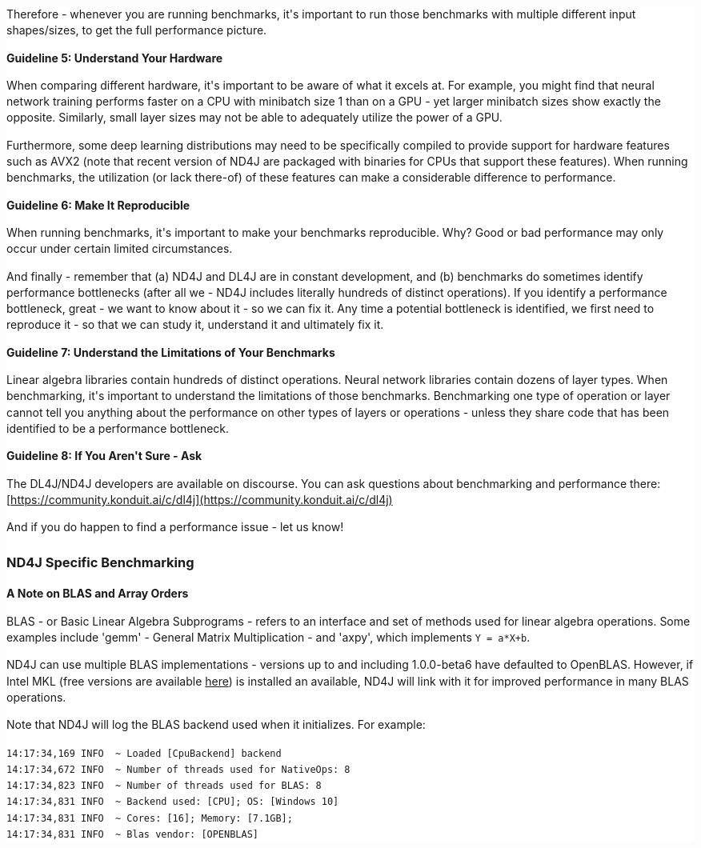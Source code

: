 Therefore - whenever you are running benchmarks, it's important to run those benchmarks with multiple different input shapes/sizes, to get the full performance picture.

**Guideline 5: Understand Your Hardware**

When comparing different hardware, it's important to be aware of what it excels at. For example, you might find that neural network training performs faster on a CPU with minibatch size 1 than on a GPU - yet larger minibatch sizes show exactly the opposite. Similarly, small layer sizes may not be able to adequately utilize the power of a GPU.

Furthermore, some deep learning distributions may need to be specifically compiled to provide support for hardware features such as AVX2 \(note that recent version of ND4J are packaged with binaries for CPUs that support these features\). When running benchmarks, the utilization \(or lack there-of\) of these features can make a considerable difference to performance.

**Guideline 6: Make It Reproducible**

When running benchmarks, it's important to make your benchmarks reproducible. Why? Good or bad performance may only occur under certain limited circumstances.

And finally - remember that \(a\) ND4J and DL4J are in constant development, and \(b\) benchmarks do sometimes identify performance bottlenecks \(after all we - ND4J includes literally hundreds of distinct operations\). If you identify a performance bottleneck, great - we want to know about it - so we can fix it. Any time a potential bottleneck is identified, we first need to reproduce it - so that we can study it, understand it and ultimately fix it.

**Guideline 7: Understand the Limitations of Your Benchmarks**

Linear algebra libraries contain hundreds of distinct operations. Neural network libraries contain dozens of layer types. When benchmarking, it's important to understand the limitations of those benchmarks. Benchmarking one type of operation or layer cannot tell you anything about the performance on other types of layers or operations - unless they share code that has been identified to be a performance bottleneck.

**Guideline 8: If You Aren't Sure - Ask**

The DL4J/ND4J developers are available on discourse. You can ask questions about benchmarking and performance there: [https://community.konduit.ai/c/dl4j](https://community.konduit.ai/c/dl4j)

And if you do happen to find a performance issue - let us know!

### ND4J Specific Benchmarking

**A Note on BLAS and Array Orders**

BLAS - or Basic Linear Algebra Subprograms - refers to an interface and set of methods used for linear algebra operations. Some examples include 'gemm' - General Matrix Multiplication - and 'axpy', which implements `Y = a*X+b`.

ND4J can use multiple BLAS implementations - versions up to and including 1.0.0-beta6 have defaulted to OpenBLAS. However, if Intel MKL \(free versions are available [here](https://software.intel.com/en-us/mkl)\) is installed an available, ND4J will link with it for improved performance in many BLAS operations.

Note that ND4J will log the BLAS backend used when it initializes. For example:

```text
14:17:34,169 INFO  ~ Loaded [CpuBackend] backend
14:17:34,672 INFO  ~ Number of threads used for NativeOps: 8
14:17:34,823 INFO  ~ Number of threads used for BLAS: 8
14:17:34,831 INFO  ~ Backend used: [CPU]; OS: [Windows 10]
14:17:34,831 INFO  ~ Cores: [16]; Memory: [7.1GB];
14:17:34,831 INFO  ~ Blas vendor: [OPENBLAS]
```
